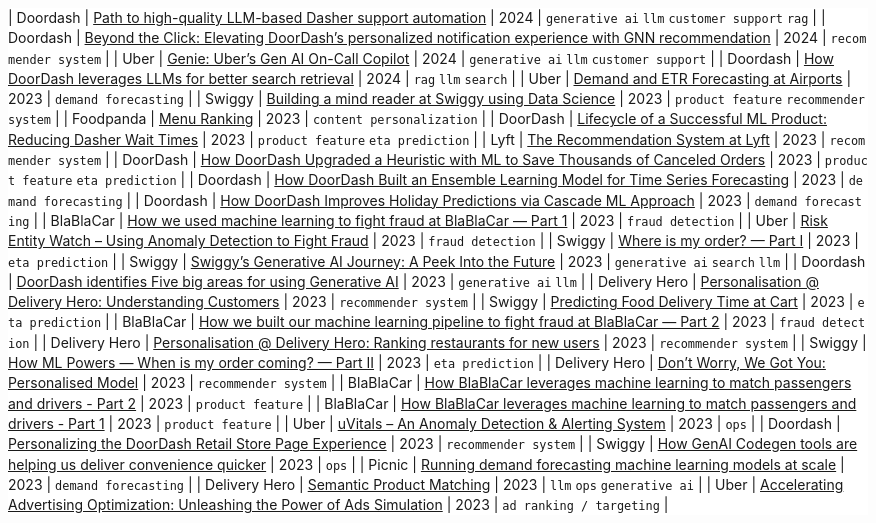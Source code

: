 | Doordash | [Path to high-quality LLM-based Dasher support automation](../by-company/doordash/path-to-high-quality-llm-based-dasher-support-automation.md) | 2024 | `generative ai` `llm` `customer support` `rag` |
| Doordash | [Beyond the Click: Elevating DoorDash’s personalized notification experience with GNN recommendation](../by-company/doordash/beyond-the-click-elevating-doordashs-personalized-notification-experience-with-gnn-recommendation.md) | 2024 | `recommender system` |
| Uber | [Genie: Uber’s Gen AI On-Call Copilot](../by-company/uber/genie-ubers-gen-ai-on-call-copilot.md) | 2024 | `generative ai` `llm` `customer support` |
| Doordash | [How DoorDash leverages LLMs for better search retrieval](../by-company/doordash/how-doordash-leverages-llms-for-better-search-retrieval.md) | 2024 | `rag` `llm` `search` |
| Uber | [Demand and ETR Forecasting at Airports](../by-company/uber/demand-and-etr-forecasting-at-airports.md) | 2023 | `demand forecasting` |
| Swiggy | [Building a mind reader at Swiggy using Data Science](../by-company/swiggy/building-a-mind-reader-at-swiggy-using-data-science.md) | 2023 | `product feature` `recommender system` |
| Foodpanda | [Menu Ranking](../by-company/foodpanda/menu-ranking.md) | 2023 | `content personalization` |
| DoorDash | [Lifecycle of a Successful ML Product: Reducing Dasher Wait Times](../by-company/doordash/lifecycle-of-a-successful-ml-product-reducing-dasher-wait-times.md) | 2023 | `product feature` `eta prediction` |
| Lyft | [The Recommendation System at Lyft](../by-company/lyft/the-recommendation-system-at-lyft.md) | 2023 | `recommender system` |
| DoorDash | [How DoorDash Upgraded a Heuristic with ML to Save Thousands of Canceled Orders](../by-company/doordash/how-doordash-upgraded-a-heuristic-with-ml-to-save-thousands-of-canceled-orders.md) | 2023 | `product feature` `eta prediction` |
| Doordash | [How DoorDash Built an Ensemble Learning Model for Time Series Forecasting](../by-company/doordash/how-doordash-built-an-ensemble-learning-model-for-time-series-forecasting.md) | 2023 | `demand forecasting` |
| Doordash | [How DoorDash Improves Holiday Predictions via Cascade ML Approach](../by-company/doordash/how-doordash-improves-holiday-predictions-via-cascade-ml-approach.md) | 2023 | `demand forecasting` |
| BlaBlaCar | [How we used machine learning to fight fraud at BlaBlaCar — Part 1](../by-company/blablacar/how-we-used-machine-learning-to-fight-fraud-at-blablacar-part-1.md) | 2023 | `fraud detection` |
| Uber | [Risk Entity Watch – Using Anomaly Detection to Fight Fraud](../by-company/uber/risk-entity-watch-using-anomaly-detection-to-fight-fraud.md) | 2023 | `fraud detection` |
| Swiggy | [Where is my order? — Part I](../by-company/swiggy/where-is-my-order-part-i.md) | 2023 | `eta prediction` |
| Swiggy | [Swiggy’s Generative AI Journey: A Peek Into the Future](../by-company/swiggy/swiggys-generative-ai-journey-a-peek-into-the-future.md) | 2023 | `generative ai` `search` `llm` |
| Doordash | [DoorDash identifies Five big areas for using Generative AI](../by-company/doordash/doordash-identifies-five-big-areas-for-using-generative-ai.md) | 2023 | `generative ai` `llm` |
| Delivery Hero | [Personalisation @ Delivery Hero: Understanding Customers](../by-company/delivery-hero/personalisation-delivery-hero-understanding-customers.md) | 2023 | `recommender system` |
| Swiggy | [Predicting Food Delivery Time at Cart](../by-company/swiggy/predicting-food-delivery-time-at-cart.md) | 2023 | `eta prediction` |
| BlaBlaCar | [How we built our machine learning pipeline to fight fraud at BlaBlaCar — Part 2](../by-company/blablacar/how-we-built-our-machine-learning-pipeline-to-fight-fraud-at-blablacar-part-2.md) | 2023 | `fraud detection` |
| Delivery Hero | [Personalisation @ Delivery Hero: Ranking restaurants for new users](../by-company/delivery-hero/personalisation-delivery-hero-ranking-restaurants-for-new-users.md) | 2023 | `recommender system` |
| Swiggy | [How ML Powers — When is my order coming? — Part II](../by-company/swiggy/how-ml-powers-when-is-my-order-coming-part-ii.md) | 2023 | `eta prediction` |
| Delivery Hero | [Don’t Worry, We Got You: Personalised Model](../by-company/delivery-hero/dont-worry-we-got-you-personalised-model.md) | 2023 | `recommender system` |
| BlaBlaCar | [How BlaBlaCar leverages machine learning to match passengers and drivers - Part 2](../by-company/blablacar/how-blablacar-leverages-machine-learning-to-match-passengers-and-drivers-part-2.md) | 2023 | `product feature` |
| BlaBlaCar | [How BlaBlaCar leverages machine learning to match passengers and drivers - Part 1](../by-company/blablacar/how-blablacar-leverages-machine-learning-to-match-passengers-and-drivers-part-1.md) | 2023 | `product feature` |
| Uber | [uVitals – An Anomaly Detection & Alerting System](../by-company/uber/uvitals-an-anomaly-detection-alerting-system.md) | 2023 | `ops` |
| Doordash | [Personalizing the DoorDash Retail Store Page Experience](../by-company/doordash/personalizing-the-doordash-retail-store-page-experience.md) | 2023 | `recommender system` |
| Swiggy | [How GenAI Codegen tools are helping us deliver convenience quicker](../by-company/swiggy/how-genai-codegen-tools-are-helping-us-deliver-convenience-quicker.md) | 2023 | `ops` |
| Picnic | [Running demand forecasting machine learning models at scale](../by-company/picnic/running-demand-forecasting-machine-learning-models-at-scale.md) | 2023 | `demand forecasting` |
| Delivery Hero | [Semantic Product Matching](../by-company/delivery-hero/semantic-product-matching.md) | 2023 | `llm` `ops` `generative ai` |
| Uber | [Accelerating Advertising Optimization: Unleashing the Power of Ads Simulation](../by-company/uber/accelerating-advertising-optimization-unleashing-the-power-of-ads-simulation.md) | 2023 | `ad ranking / targeting` |